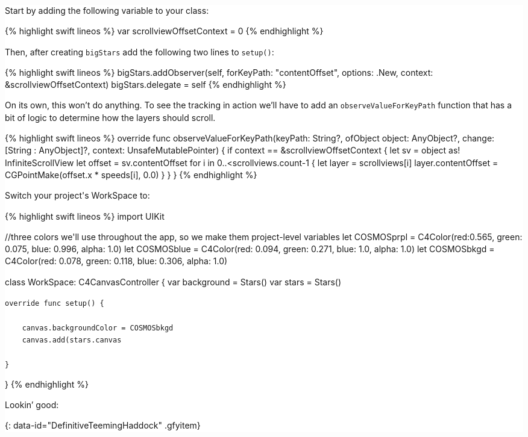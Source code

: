 Start by adding the following variable to your class:

{% highlight swift lineos %}
var scrollviewOffsetContext = 0
{% endhighlight %}

Then, after creating `bigStars` add the following two lines to `setup()`:

{% highlight swift lineos %}
bigStars.addObserver(self, forKeyPath: "contentOffset", options: .New, context: &scrollviewOffsetContext)
bigStars.delegate = self
{% endhighlight %}

On its own, this won’t do anything. To see the tracking in action we’ll have to add an `observeValueForKeyPath` function that has a bit of logic to determine how the layers should scroll.

{% highlight swift lineos %}
override func observeValueForKeyPath(keyPath: String?, ofObject object: AnyObject?, change: [String : AnyObject]?, context: UnsafeMutablePointer<Void>) {
    if context == &scrollviewOffsetContext {
        let sv = object as! InfiniteScrollView
        let offset = sv.contentOffset
        for i in 0..<scrollviews.count-1 {
            let layer = scrollviews[i]
            layer.contentOffset = CGPointMake(offset.x * speeds[i], 0.0)
        }
    }
}
{% endhighlight %}

Switch your project's WorkSpace to:

{% highlight swift lineos %}
import UIKit

//three colors we'll use throughout the app, so we make them project-level variables
let COSMOSprpl = C4Color(red:0.565, green: 0.075, blue: 0.996, alpha: 1.0)
let COSMOSblue = C4Color(red: 0.094, green: 0.271, blue: 1.0, alpha: 1.0)
let COSMOSbkgd = C4Color(red: 0.078, green: 0.118, blue: 0.306, alpha: 1.0)


class WorkSpace: C4CanvasController {
    var background = Stars()
    var stars = Stars()
    
    override func setup() {
        
        canvas.backgroundColor = COSMOSbkgd
        canvas.add(stars.canvas
        
    }
}
{% endhighlight %}

Lookin’ good:

![](){: data-id="DefinitiveTeemingHaddock" .gfyitem}
